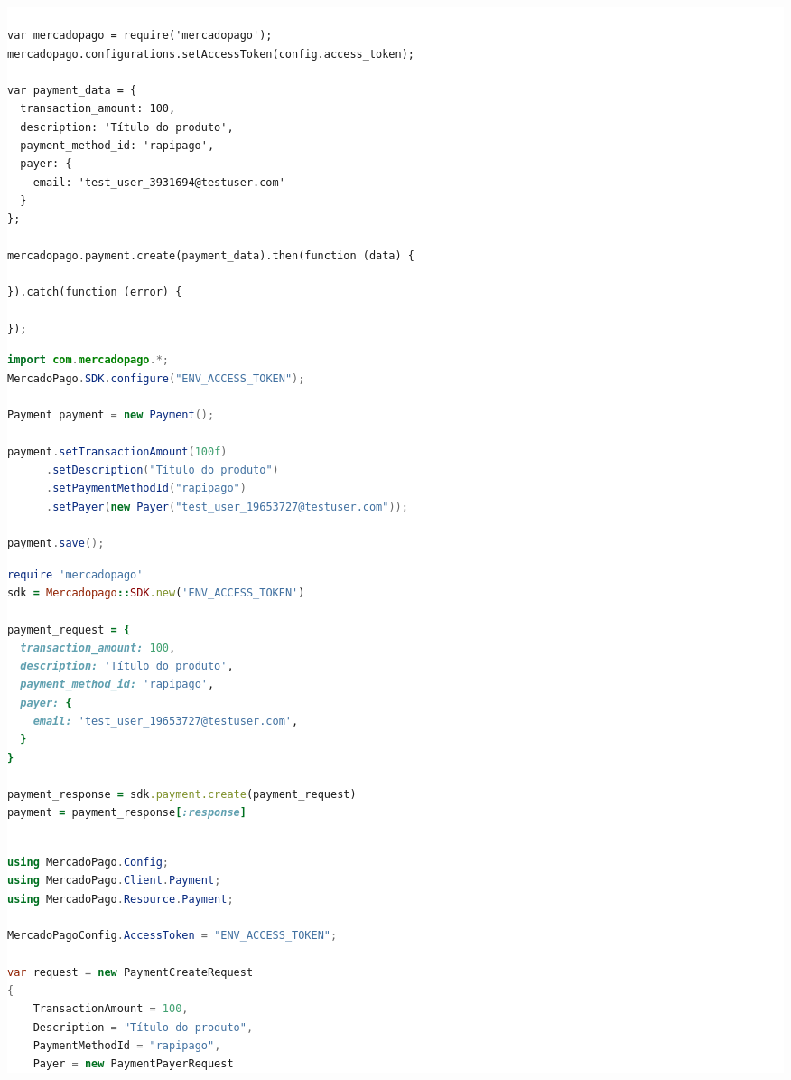 ```node

var mercadopago = require('mercadopago');
mercadopago.configurations.setAccessToken(config.access_token);

var payment_data = {
  transaction_amount: 100,
  description: 'Título do produto',
  payment_method_id: 'rapipago',
  payer: {
    email: 'test_user_3931694@testuser.com'
  }
};

mercadopago.payment.create(payment_data).then(function (data) {

}).catch(function (error) {

});

```
```java
import com.mercadopago.*;
MercadoPago.SDK.configure("ENV_ACCESS_TOKEN");

Payment payment = new Payment();

payment.setTransactionAmount(100f)
      .setDescription("Título do produto")
      .setPaymentMethodId("rapipago")
      .setPayer(new Payer("test_user_19653727@testuser.com"));

payment.save();
```
```ruby
require 'mercadopago'
sdk = Mercadopago::SDK.new('ENV_ACCESS_TOKEN')

payment_request = {
  transaction_amount: 100,
  description: 'Título do produto',
  payment_method_id: 'rapipago',
  payer: {
    email: 'test_user_19653727@testuser.com',
  }
}

payment_response = sdk.payment.create(payment_request)
payment = payment_response[:response]

```
```csharp

using MercadoPago.Config;
using MercadoPago.Client.Payment;
using MercadoPago.Resource.Payment;

MercadoPagoConfig.AccessToken = "ENV_ACCESS_TOKEN";

var request = new PaymentCreateRequest
{
    TransactionAmount = 100,
    Description = "Título do produto",
    PaymentMethodId = "rapipago",
    Payer = new PaymentPayerRequest
```